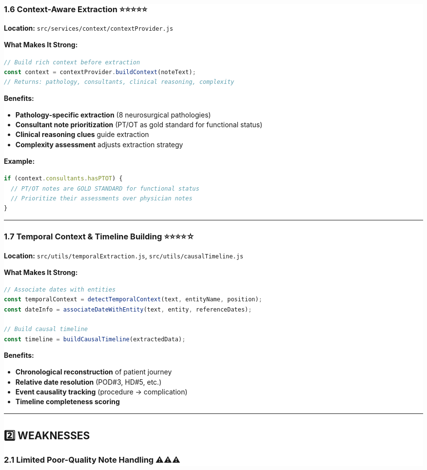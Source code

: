 
### **1.6 Context-Aware Extraction** ⭐⭐⭐⭐⭐

**Location:** `src/services/context/contextProvider.js`

**What Makes It Strong:**

```javascript
// Build rich context before extraction
const context = contextProvider.buildContext(noteText);
// Returns: pathology, consultants, clinical reasoning, complexity
```

**Benefits:**
- **Pathology-specific extraction** (8 neurosurgical pathologies)
- **Consultant note prioritization** (PT/OT as gold standard for functional status)
- **Clinical reasoning clues** guide extraction
- **Complexity assessment** adjusts extraction strategy

**Example:**
```javascript
if (context.consultants.hasPTOT) {
  // PT/OT notes are GOLD STANDARD for functional status
  // Prioritize their assessments over physician notes
}
```

---

### **1.7 Temporal Context & Timeline Building** ⭐⭐⭐⭐☆

**Location:** `src/utils/temporalExtraction.js`, `src/utils/causalTimeline.js`

**What Makes It Strong:**

```javascript
// Associate dates with entities
const temporalContext = detectTemporalContext(text, entityName, position);
const dateInfo = associateDateWithEntity(text, entity, referenceDates);

// Build causal timeline
const timeline = buildCausalTimeline(extractedData);
```

**Benefits:**
- **Chronological reconstruction** of patient journey
- **Relative date resolution** (POD#3, HD#5, etc.)
- **Event causality tracking** (procedure → complication)
- **Timeline completeness scoring**

---

## 2️⃣ WEAKNESSES

### **2.1 Limited Poor-Quality Note Handling** ⚠️⚠️⚠️
